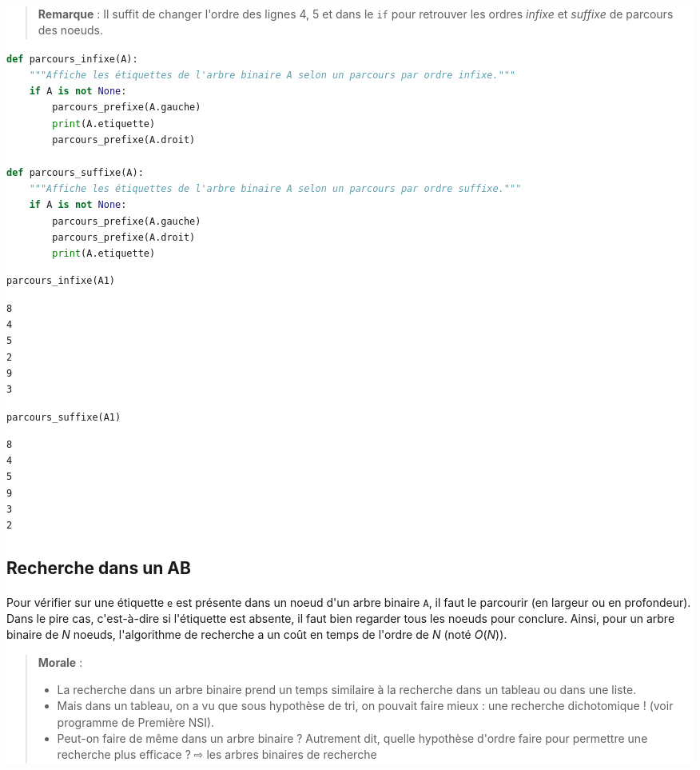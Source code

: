 
>**Remarque** : Il suffit de changer l'ordre des lignes 4, 5 et  dans le `if` pour retrouver les ordres *infixe* et *suffixe* de parcours des noeuds.


```python
def parcours_infixe(A):
    """Affiche les étiquettes de l'arbre binaire A selon un parcours par ordre infixe."""
    if A is not None:
        parcours_prefixe(A.gauche)
        print(A.etiquette)
        parcours_prefixe(A.droit)
        
def parcours_suffixe(A):
    """Affiche les étiquettes de l'arbre binaire A selon un parcours par ordre suffixe."""
    if A is not None:
        parcours_prefixe(A.gauche)
        parcours_prefixe(A.droit)
        print(A.etiquette)
```


```python
parcours_infixe(A1)
```

    8
    4
    5
    2
    9
    3
    


```python
parcours_suffixe(A1)
```

    8
    4
    5
    9
    3
    2
    

## Recherche dans un AB

Pour vérifier sur une étiquette `e` est présente dans un noeud d'un arbre binaire `A`, il faut le parcourir (en largeur ou en profondeur). Dans le pire cas, c'est-à-dire si l'étiquette est absente, il faut bien regarder tous les noeuds pour conclure. Ainsi, pour un arbre binaire de $N$ noeuds, l'algorithme de recherche a un coût en temps de l'ordre de $N$ (noté $O(N)$).

>**Morale** : 
>- La recherche dans un arbre binaire prend un temps similaire à la recherche dans un tableau ou dans une liste. 
>- Mais dans un tableau, on a vu que sous hypothèse de tri, on pouvait faire mieux : une recherche dichotomique ! (voir programme de Première NSI).
>- Peut-on faire de même dans un arbre binaire ? Autrement dit, quelle hypothèse d'ordre faire pour permettre une recherche plus efficace ? &#x21E8; les arbres binaires de recherche
